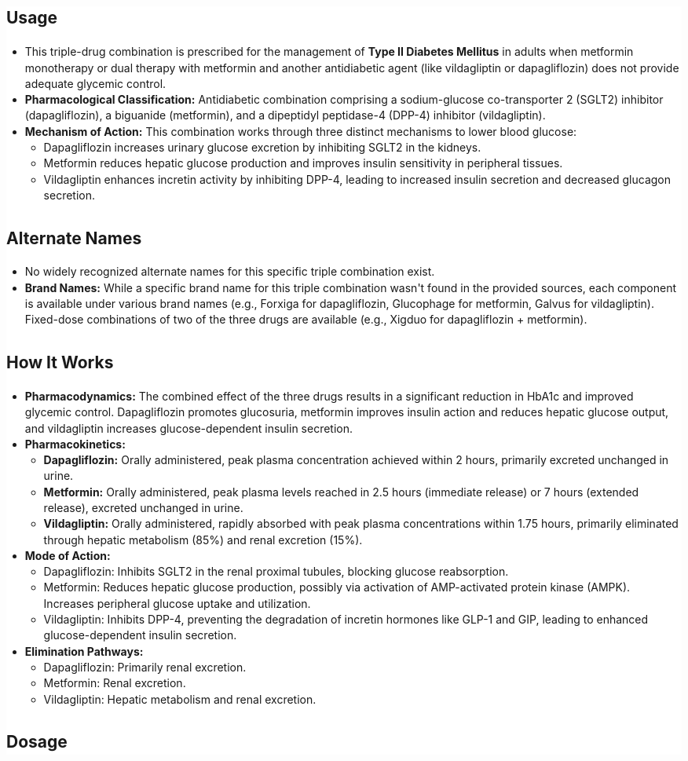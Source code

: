 ## **Usage**

- This triple-drug combination is prescribed for the management of **Type II Diabetes Mellitus** in adults when metformin monotherapy or dual therapy with metformin and another antidiabetic agent (like vildagliptin or dapagliflozin) does not provide adequate glycemic control.
- **Pharmacological Classification:**  Antidiabetic combination comprising a sodium-glucose co-transporter 2 (SGLT2) inhibitor (dapagliflozin), a biguanide (metformin), and a dipeptidyl peptidase-4 (DPP-4) inhibitor (vildagliptin).
- **Mechanism of Action:** This combination works through three distinct mechanisms to lower blood glucose:
    * Dapagliflozin increases urinary glucose excretion by inhibiting SGLT2 in the kidneys.
    * Metformin reduces hepatic glucose production and improves insulin sensitivity in peripheral tissues.
    * Vildagliptin enhances incretin activity by inhibiting DPP-4, leading to increased insulin secretion and decreased glucagon secretion.

## **Alternate Names**

- No widely recognized alternate names for this specific triple combination exist.
- **Brand Names:**  While a specific brand name for this triple combination wasn't found in the provided sources, each component is available under various brand names (e.g., Forxiga for dapagliflozin, Glucophage for metformin, Galvus for vildagliptin).  Fixed-dose combinations of two of the three drugs are available (e.g., Xigduo for dapagliflozin + metformin).


## **How It Works**

- **Pharmacodynamics:**  The combined effect of the three drugs results in a significant reduction in HbA1c and improved glycemic control.  Dapagliflozin promotes glucosuria, metformin improves insulin action and reduces hepatic glucose output, and vildagliptin increases glucose-dependent insulin secretion.
- **Pharmacokinetics:**
    * **Dapagliflozin:**  Orally administered, peak plasma concentration achieved within 2 hours, primarily excreted unchanged in urine.
    * **Metformin:**  Orally administered, peak plasma levels reached in 2.5 hours (immediate release) or 7 hours (extended release), excreted unchanged in urine.
    * **Vildagliptin:** Orally administered, rapidly absorbed with peak plasma concentrations within 1.75 hours, primarily eliminated through hepatic metabolism (85%) and renal excretion (15%).
- **Mode of Action:**
    * Dapagliflozin: Inhibits SGLT2 in the renal proximal tubules, blocking glucose reabsorption.
    * Metformin:  Reduces hepatic glucose production, possibly via activation of AMP-activated protein kinase (AMPK).  Increases peripheral glucose uptake and utilization.
    * Vildagliptin: Inhibits DPP-4, preventing the degradation of incretin hormones like GLP-1 and GIP, leading to enhanced glucose-dependent insulin secretion.
- **Elimination Pathways:**
    * Dapagliflozin: Primarily renal excretion.
    * Metformin: Renal excretion.
    * Vildagliptin: Hepatic metabolism and renal excretion.



## **Dosage**
